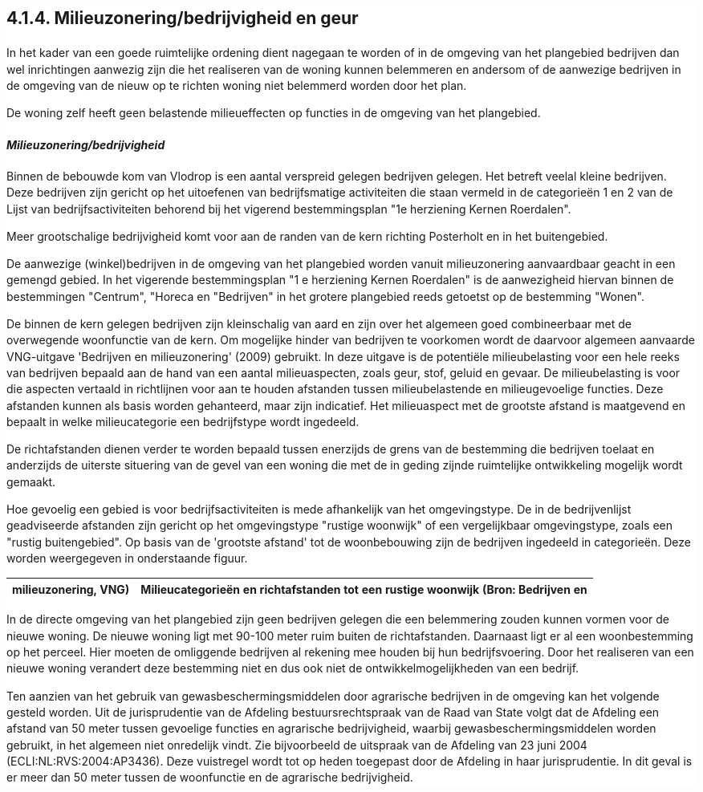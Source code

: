 ## <span id="page-18-0"></span>**4.1.4. Milieuzonering/bedrijvigheid en geur**

 In het kader van een goede ruimtelijke ordening dient nagegaan te worden of in de omgeving van het plangebied bedrijven dan wel inrichtingen aanwezig zijn die het realiseren van de woning kunnen belemmeren en andersom of de aanwezige bedrijven in de omgeving van de nieuw op te richten woning niet belemmerd worden door het plan.

De woning zelf heeft geen belastende milieueffecten op functies in de omgeving van het plangebied.

#### *Milieuzonering/bedrijvigheid*

Binnen de bebouwde kom van Vlodrop is een aantal verspreid gelegen bedrijven gelegen. Het betreft veelal kleine bedrijven. Deze bedrijven zijn gericht op het uitoefenen van bedrijfsmatige activiteiten die staan vermeld in de categorieën 1 en 2 van de Lijst van bedrijfsactiviteiten behorend bij het vigerend bestemmingsplan "1e herziening Kernen Roerdalen".

Meer grootschalige bedrijvigheid komt voor aan de randen van de kern richting Posterholt en in het buitengebied.

De aanwezige (winkel)bedrijven in de omgeving van het plangebied worden vanuit milieuzonering aanvaardbaar geacht in een gemengd gebied. In het vigerende bestemmingsplan "1 e herziening Kernen Roerdalen" is de aanwezigheid hiervan binnen de bestemmingen "Centrum", "Horeca en "Bedrijven" in het grotere plangebied reeds getoetst op de bestemming "Wonen".

De binnen de kern gelegen bedrijven zijn kleinschalig van aard en zijn over het algemeen goed combineerbaar met de overwegende woonfunctie van de kern. Om mogelijke hinder van bedrijven te voorkomen wordt de daarvoor algemeen aanvaarde VNG-uitgave 'Bedrijven en milieuzonering' (2009) gebruikt. In deze uitgave is de potentiële milieubelasting voor een hele reeks van bedrijven bepaald aan de hand van een aantal milieuaspecten, zoals geur, stof, geluid en gevaar. De milieubelasting is voor die aspecten vertaald in richtlijnen voor aan te houden afstanden tussen milieubelastende en milieugevoelige functies. Deze afstanden kunnen als basis worden gehanteerd, maar zijn indicatief. Het milieuaspect met de grootste afstand is maatgevend en bepaalt in welke milieucategorie een bedrijfstype wordt ingedeeld.

De richtafstanden dienen verder te worden bepaald tussen enerzijds de grens van de bestemming die bedrijven toelaat en anderzijds de uiterste situering van de gevel van een woning die met de in geding zijnde ruimtelijke ontwikkeling mogelijk wordt gemaakt.

Hoe gevoelig een gebied is voor bedrijfsactiviteiten is mede afhankelijk van het omgevingstype. De in de bedrijvenlijst geadviseerde afstanden zijn gericht op het omgevingstype "rustige woonwijk" of een vergelijkbaar omgevingstype, zoals een "rustig buitengebied". Op basis van de 'grootste afstand' tot de woonbebouwing zijn de bedrijven ingedeeld in categorieën. Deze worden weergegeven in onderstaande figuur.

| milieuzonering, VNG) | Milieucategorieën en richtafstanden tot een rustige woonwijk (Bron: Bedrijven en |
|----------------------|----------------------------------------------------------------------------------|

In de directe omgeving van het plangebied zijn geen bedrijven gelegen die een belemmering zouden kunnen vormen voor de nieuwe woning. De nieuwe woning ligt met 90-100 meter ruim buiten de richtafstanden. Daarnaast ligt er al een woonbestemming op het perceel. Hier moeten de omliggende bedrijven al rekening mee houden bij hun bedrijfsvoering. Door het realiseren van een nieuwe woning verandert deze bestemming niet en dus ook niet de ontwikkelmogelijkheden van een bedrijf.

Ten aanzien van het gebruik van gewasbeschermingsmiddelen door agrarische bedrijven in de omgeving kan het volgende gesteld worden. Uit de jurisprudentie van de Afdeling bestuursrechtspraak van de Raad van State volgt dat de Afdeling een afstand van 50 meter tussen gevoelige functies en agrarische bedrijvigheid, waarbij gewasbeschermingsmiddelen worden gebruikt, in het algemeen niet onredelijk vindt. Zie bijvoorbeeld de uitspraak van de Afdeling van 23 juni 2004 (ECLI:NL:RVS:2004:AP3436). Deze vuistregel wordt tot op heden toegepast door de Afdeling in haar jurisprudentie. In dit geval is er meer dan 50 meter tussen de woonfunctie en de agrarische bedrijvigheid.
